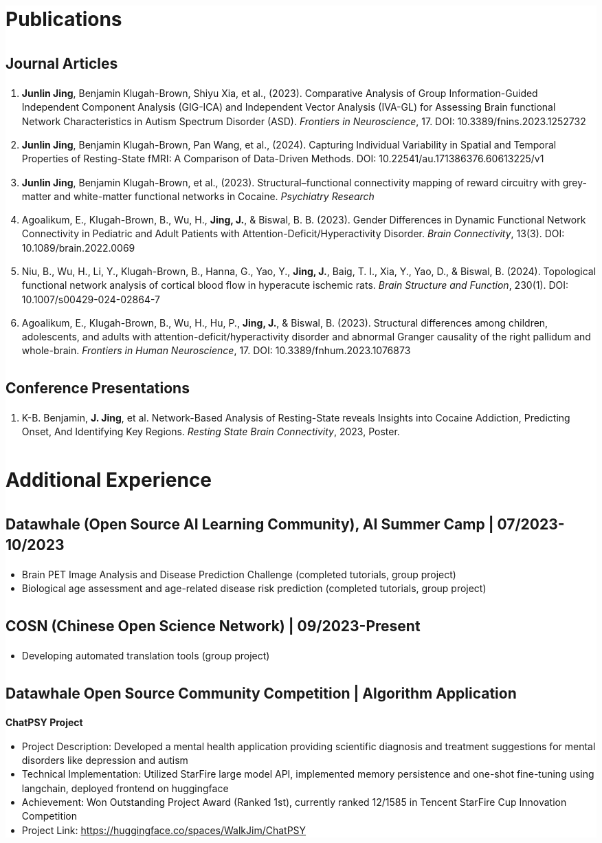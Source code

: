 # Publications

## Journal Articles
1. **Junlin Jing**, Benjamin Klugah-Brown, Shiyu Xia, et al., (2023). Comparative Analysis of Group Information-Guided Independent Component Analysis (GIG-ICA) and Independent Vector Analysis (IVA-GL) for Assessing Brain functional Network Characteristics in Autism Spectrum Disorder (ASD). *Frontiers in Neuroscience*, 17. DOI: 10.3389/fnins.2023.1252732

2. **Junlin Jing**, Benjamin Klugah-Brown, Pan Wang, et al., (2024). Capturing Individual Variability in Spatial and Temporal Properties of Resting-State fMRI: A Comparison of Data-Driven Methods. DOI: 10.22541/au.171386376.60613225/v1

3. **Junlin Jing**, Benjamin Klugah-Brown, et al., (2023). Structural–functional connectivity mapping of reward circuitry with grey-matter and white-matter functional networks in Cocaine. *Psychiatry Research*

4. Agoalikum, E., Klugah-Brown, B., Wu, H., **Jing, J.**, & Biswal, B. B. (2023). Gender Differences in Dynamic Functional Network Connectivity in Pediatric and Adult Patients with Attention-Deficit/Hyperactivity Disorder. *Brain Connectivity*, 13(3). DOI: 10.1089/brain.2022.0069

5. Niu, B., Wu, H., Li, Y., Klugah-Brown, B., Hanna, G., Yao, Y., **Jing, J.**, Baig, T. I., Xia, Y., Yao, D., & Biswal, B. (2024). Topological functional network analysis of cortical blood flow in hyperacute ischemic rats. *Brain Structure and Function*, 230(1). DOI: 10.1007/s00429-024-02864-7

6. Agoalikum, E., Klugah-Brown, B., Wu, H., Hu, P., **Jing, J.**, & Biswal, B. (2023). Structural differences among children, adolescents, and adults with attention-deficit/hyperactivity disorder and abnormal Granger causality of the right pallidum and whole-brain. *Frontiers in Human Neuroscience*, 17. DOI: 10.3389/fnhum.2023.1076873

## Conference Presentations
1. K-B. Benjamin, **J. Jing**, et al. Network-Based Analysis of Resting-State reveals Insights into Cocaine Addiction, Predicting Onset, And Identifying Key Regions. *Resting State Brain Connectivity*, 2023, Poster.

# Additional Experience

## Datawhale (Open Source AI Learning Community), AI Summer Camp | 07/2023-10/2023
- Brain PET Image Analysis and Disease Prediction Challenge (completed tutorials, group project)
- Biological age assessment and age-related disease risk prediction (completed tutorials, group project)

## COSN (Chinese Open Science Network) | 09/2023-Present
- Developing automated translation tools (group project)


## Datawhale Open Source Community Competition | Algorithm Application
**ChatPSY Project**
- Project Description: Developed a mental health application providing scientific diagnosis and treatment suggestions for mental disorders like depression and autism
- Technical Implementation: Utilized StarFire large model API, implemented memory persistence and one-shot fine-tuning using langchain, deployed frontend on huggingface
- Achievement: Won Outstanding Project Award (Ranked 1st), currently ranked 12/1585 in Tencent StarFire Cup Innovation Competition
- Project Link: https://huggingface.co/spaces/WalkJim/ChatPSY
